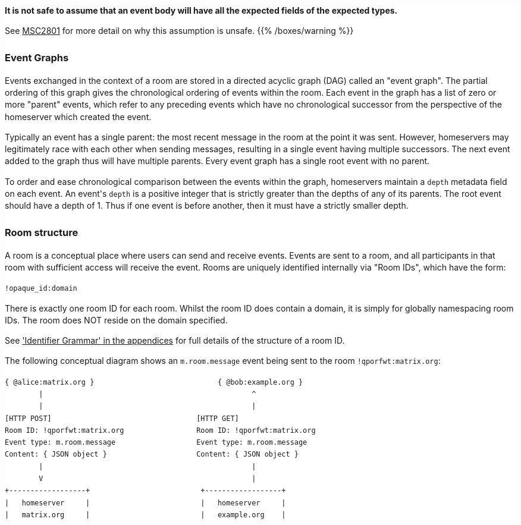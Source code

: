 **It is not safe to assume that an event body will have all the expected
fields of the expected types.**

See [MSC2801](https://github.com/matrix-org/matrix-spec-proposals/blob/main/proposals/2801-untrusted-event-data.md) for more
detail on why this assumption is unsafe.
{{% /boxes/warning %}}

### Event Graphs

Events exchanged in the context of a room are stored in a directed
acyclic graph (DAG) called an "event graph". The partial ordering of
this graph gives the chronological ordering of events within the room.
Each event in the graph has a list of zero or more "parent" events,
which refer to any preceding events which have no chronological
successor from the perspective of the homeserver which created the
event.

Typically an event has a single parent: the most recent message in the
room at the point it was sent. However, homeservers may legitimately
race with each other when sending messages, resulting in a single event
having multiple successors. The next event added to the graph thus will
have multiple parents. Every event graph has a single root event with no
parent.

To order and ease chronological comparison between the events within the
graph, homeservers maintain a `depth` metadata field on each event. An
event's `depth` is a positive integer that is strictly greater than the
depths of any of its parents. The root event should have a depth of 1.
Thus if one event is before another, then it must have a strictly
smaller depth.

### Room structure

A room is a conceptual place where users can send and receive events.
Events are sent to a room, and all participants in that room with
sufficient access will receive the event. Rooms are uniquely identified
internally via "Room IDs", which have the form:

    !opaque_id:domain

There is exactly one room ID for each room. Whilst the room ID does
contain a domain, it is simply for globally namespacing room IDs. The
room does NOT reside on the domain specified.

See ['Identifier Grammar' in the
appendices](/appendices#identifier-grammar) for full details of the
structure of a room ID.

The following conceptual diagram shows an `m.room.message` event being
sent to the room `!qporfwt:matrix.org`:

    { @alice:matrix.org }                             { @bob:example.org }
            |                                                 ^
            |                                                 |
    [HTTP POST]                                  [HTTP GET]
    Room ID: !qporfwt:matrix.org                 Room ID: !qporfwt:matrix.org
    Event type: m.room.message                   Event type: m.room.message
    Content: { JSON object }                     Content: { JSON object }
            |                                                 |
            V                                                 |
    +------------------+                          +------------------+
    |   homeserver     |                          |   homeserver     |
    |   matrix.org     |                          |   example.org    |